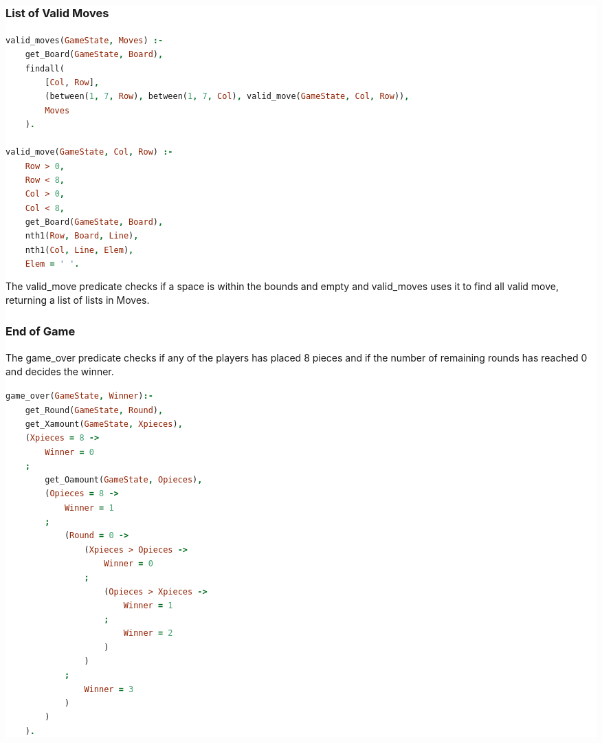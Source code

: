 ### List of Valid Moves
```prolog
valid_moves(GameState, Moves) :-
    get_Board(GameState, Board),
    findall(
        [Col, Row],
        (between(1, 7, Row), between(1, 7, Col), valid_move(GameState, Col, Row)),
        Moves
    ).

valid_move(GameState, Col, Row) :-
    Row > 0,
    Row < 8,
    Col > 0,
    Col < 8,
    get_Board(GameState, Board),
    nth1(Row, Board, Line),
    nth1(Col, Line, Elem),
    Elem = ' '.
```
The valid_move predicate checks if a space is within the bounds and empty and valid_moves uses it to find all valid move, returning a list of lists in Moves.

### End of Game

The game_over predicate checks if any of the players has placed 8 pieces and if the number of remaining rounds has reached 0 and decides the winner.
```prolog
game_over(GameState, Winner):-
    get_Round(GameState, Round),
    get_Xamount(GameState, Xpieces),
    (Xpieces = 8 ->
        Winner = 0
    ;
        get_Oamount(GameState, Opieces),
        (Opieces = 8 ->
            Winner = 1
        ;
            (Round = 0 ->
                (Xpieces > Opieces ->
                    Winner = 0
                ;
                    (Opieces > Xpieces ->
                        Winner = 1
                    ;
                        Winner = 2
                    )
                )
            ;
                Winner = 3
            )
        )
    ).
```
